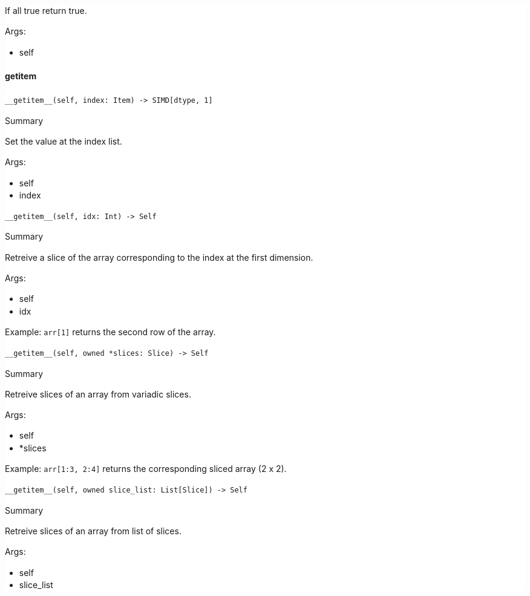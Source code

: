 If all true return true.  
  
Args:  

- self

#### __getitem__


```Mojo
__getitem__(self, index: Item) -> SIMD[dtype, 1]
```  
Summary  
  
Set the value at the index list.  
  
Args:  

- self
- index


```Mojo
__getitem__(self, idx: Int) -> Self
```  
Summary  
  
Retreive a slice of the array corresponding to the index at the first dimension.  
  
Args:  

- self
- idx


Example:
    `arr[1]` returns the second row of the array.

```Mojo
__getitem__(self, owned *slices: Slice) -> Self
```  
Summary  
  
Retreive slices of an array from variadic slices.  
  
Args:  

- self
- \*slices


Example:
    `arr[1:3, 2:4]` returns the corresponding sliced array (2 x 2).

```Mojo
__getitem__(self, owned slice_list: List[Slice]) -> Self
```  
Summary  
  
Retreive slices of an array from list of slices.  
  
Args:  

- self
- slice_list
